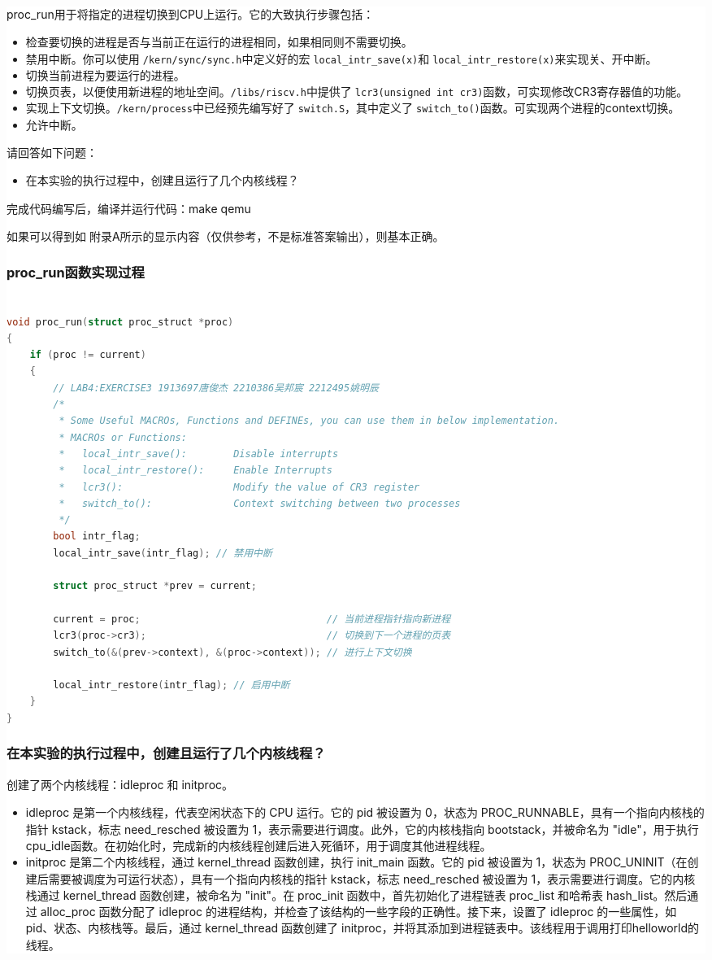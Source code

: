 proc_run用于将指定的进程切换到CPU上运行。它的大致执行步骤包括：

- 检查要切换的进程是否与当前正在运行的进程相同，如果相同则不需要切换。
- 禁用中断。你可以使用 `/kern/sync/sync.h`中定义好的宏 `local_intr_save(x)`和 `local_intr_restore(x)`来实现关、开中断。
- 切换当前进程为要运行的进程。
- 切换页表，以便使用新进程的地址空间。`/libs/riscv.h`中提供了 `lcr3(unsigned int cr3)`函数，可实现修改CR3寄存器值的功能。
- 实现上下文切换。`/kern/process`中已经预先编写好了 `switch.S`，其中定义了 `switch_to()`函数。可实现两个进程的context切换。
- 允许中断。

请回答如下问题：

- 在本实验的执行过程中，创建且运行了几个内核线程？

完成代码编写后，编译并运行代码：make qemu

如果可以得到如 附录A所示的显示内容（仅供参考，不是标准答案输出），则基本正确。

### proc_run函数实现过程

```cpp

void proc_run(struct proc_struct *proc)
{
    if (proc != current)
    {
        // LAB4:EXERCISE3 1913697唐俊杰 2210386吴邦宸 2212495姚明辰
        /*
         * Some Useful MACROs, Functions and DEFINEs, you can use them in below implementation.
         * MACROs or Functions:
         *   local_intr_save():        Disable interrupts
         *   local_intr_restore():     Enable Interrupts
         *   lcr3():                   Modify the value of CR3 register
         *   switch_to():              Context switching between two processes
         */
        bool intr_flag;
        local_intr_save(intr_flag); // 禁用中断

        struct proc_struct *prev = current;

        current = proc;                                // 当前进程指针指向新进程
        lcr3(proc->cr3);                               // 切换到下一个进程的页表
        switch_to(&(prev->context), &(proc->context)); // 进行上下文切换

        local_intr_restore(intr_flag); // 启用中断
    }
}

```

### 在本实验的执行过程中，创建且运行了几个内核线程？

创建了两个内核线程：idleproc 和 initproc。

- idleproc 是第一个内核线程，代表空闲状态下的 CPU 运行。它的 pid 被设置为 0，状态为 PROC_RUNNABLE，具有一个指向内核栈的指针 kstack，标志 need_resched 被设置为 1，表示需要进行调度。此外，它的内核栈指向 bootstack，并被命名为 "idle"，用于执行cpu_idle函数。在初始化时，完成新的内核线程创建后进入死循环，用于调度其他进程线程。
- initproc 是第二个内核线程，通过 kernel_thread 函数创建，执行 init_main 函数。它的 pid 被设置为 1，状态为 PROC_UNINIT（在创建后需要被调度为可运行状态），具有一个指向内核栈的指针 kstack，标志 need_resched 被设置为 1，表示需要进行调度。它的内核栈通过 kernel_thread 函数创建，被命名为 "init"。在 proc_init 函数中，首先初始化了进程链表 proc_list 和哈希表 hash_list。然后通过 alloc_proc 函数分配了 idleproc 的进程结构，并检查了该结构的一些字段的正确性。接下来，设置了 idleproc 的一些属性，如 pid、状态、内核栈等。最后，通过 kernel_thread 函数创建了 initproc，并将其添加到进程链表中。该线程用于调用打印helloworld的线程。
